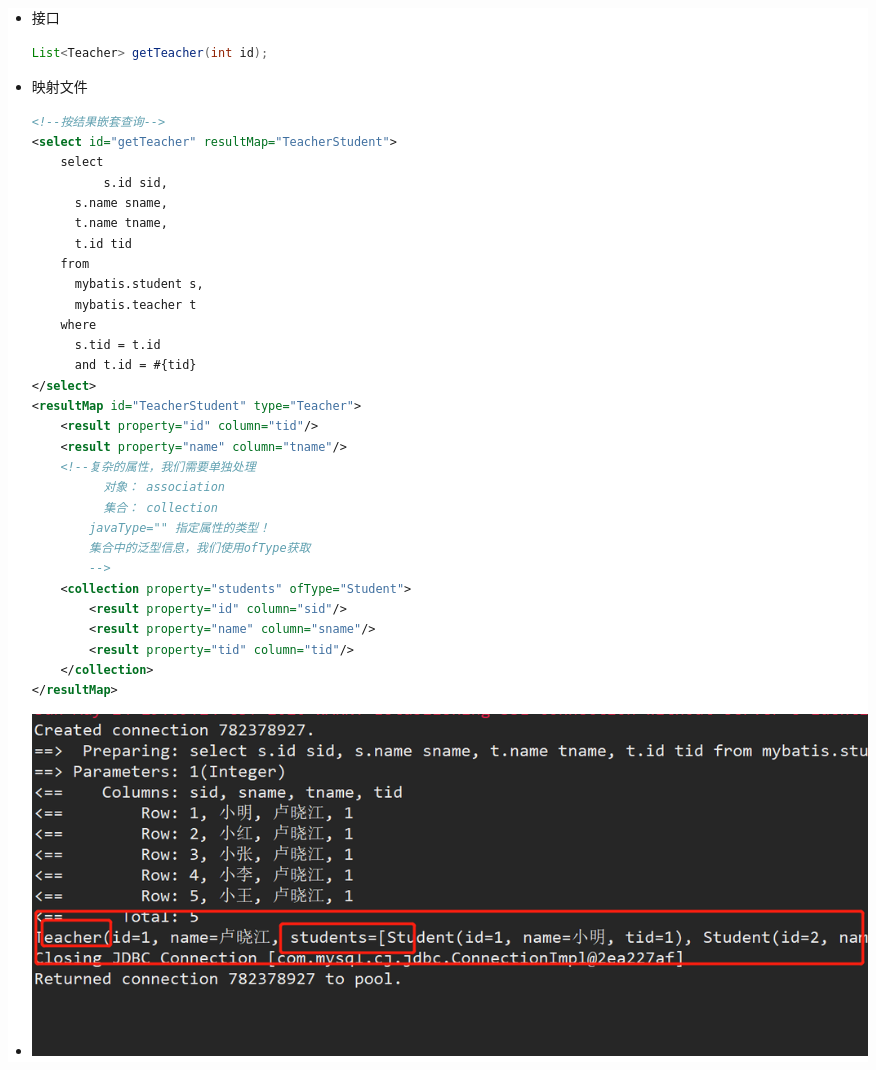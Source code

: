 - 接口

  ```java
  List<Teacher> getTeacher(int id);
  ```

- 映射文件

  ```xml
  <!--按结果嵌套查询-->
  <select id="getTeacher" resultMap="TeacherStudent">
      select 
     		s.id sid,
      	s.name sname, 
      	t.name tname,
      	t.id tid
      from 
      	mybatis.student s,
      	mybatis.teacher t
      where 
      	s.tid = t.id 
      	and t.id = #{tid}
  </select>
  <resultMap id="TeacherStudent" type="Teacher">
      <result property="id" column="tid"/>
      <result property="name" column="tname"/>
      <!--复杂的属性，我们需要单独处理 
  			对象： association 
  			集合： collection
          javaType="" 指定属性的类型！
          集合中的泛型信息，我们使用ofType获取
          -->
      <collection property="students" ofType="Student">
          <result property="id" column="sid"/>
          <result property="name" column="sname"/>
          <result property="tid" column="tid"/>
      </collection>
  </resultMap>
  ```

- ![image-20200524191334549](mybatis.assets\image-20200524191334549.png)
